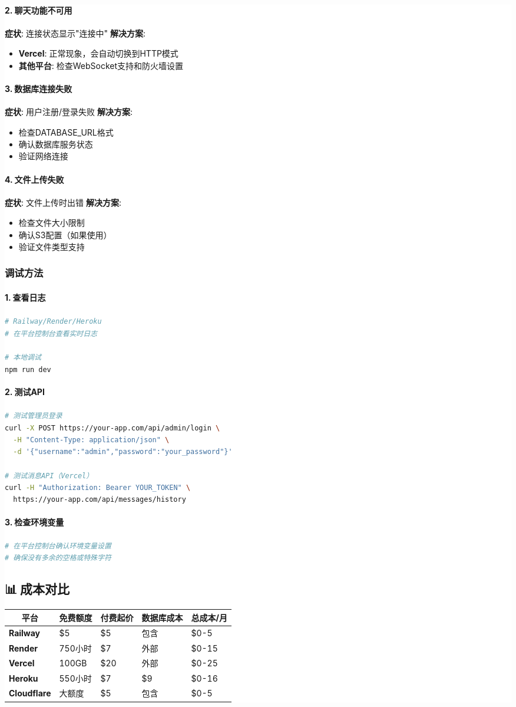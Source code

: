 #### 2. 聊天功能不可用
**症状**: 连接状态显示"连接中"
**解决方案**:
- **Vercel**: 正常现象，会自动切换到HTTP模式
- **其他平台**: 检查WebSocket支持和防火墙设置

#### 3. 数据库连接失败
**症状**: 用户注册/登录失败
**解决方案**:
- 检查DATABASE_URL格式
- 确认数据库服务状态
- 验证网络连接

#### 4. 文件上传失败
**症状**: 文件上传时出错
**解决方案**:
- 检查文件大小限制
- 确认S3配置（如果使用）
- 验证文件类型支持

### 调试方法

#### 1. 查看日志
```bash
# Railway/Render/Heroku
# 在平台控制台查看实时日志

# 本地调试
npm run dev
```

#### 2. 测试API
```bash
# 测试管理员登录
curl -X POST https://your-app.com/api/admin/login \
  -H "Content-Type: application/json" \
  -d '{"username":"admin","password":"your_password"}'

# 测试消息API（Vercel）
curl -H "Authorization: Bearer YOUR_TOKEN" \
  https://your-app.com/api/messages/history
```

#### 3. 检查环境变量
```bash
# 在平台控制台确认环境变量设置
# 确保没有多余的空格或特殊字符
```

## 📊 成本对比

| 平台 | 免费额度 | 付费起价 | 数据库成本 | 总成本/月 |
|------|----------|----------|------------|-----------|
| **Railway** | $5 | $5 | 包含 | $0-5 |
| **Render** | 750小时 | $7 | 外部 | $0-15 |
| **Vercel** | 100GB | $20 | 外部 | $0-25 |
| **Heroku** | 550小时 | $7 | $9 | $0-16 |
| **Cloudflare** | 大额度 | $5 | 包含 | $0-5 |

